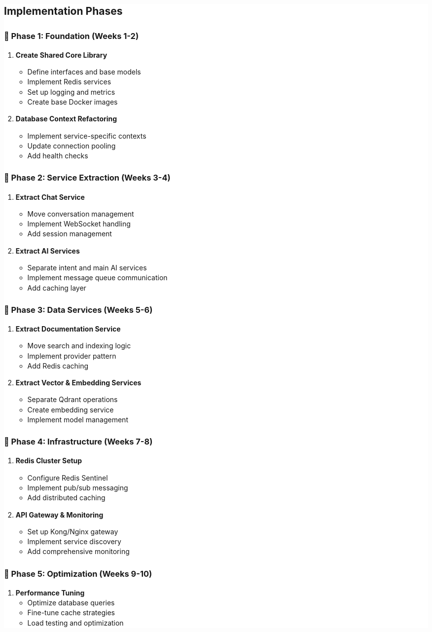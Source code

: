
## Implementation Phases

### 📅 Phase 1: Foundation (Weeks 1-2)
1. **Create Shared Core Library**
   - Define interfaces and base models
   - Implement Redis services
   - Set up logging and metrics
   - Create base Docker images

2. **Database Context Refactoring**
   - Implement service-specific contexts
   - Update connection pooling
   - Add health checks

### 📅 Phase 2: Service Extraction (Weeks 3-4)
1. **Extract Chat Service**
   - Move conversation management
   - Implement WebSocket handling
   - Add session management

2. **Extract AI Services**
   - Separate intent and main AI services
   - Implement message queue communication
   - Add caching layer

### 📅 Phase 3: Data Services (Weeks 5-6)
1. **Extract Documentation Service**
   - Move search and indexing logic
   - Implement provider pattern
   - Add Redis caching

2. **Extract Vector & Embedding Services**
   - Separate Qdrant operations
   - Create embedding service
   - Implement model management

### 📅 Phase 4: Infrastructure (Weeks 7-8)
1. **Redis Cluster Setup**
   - Configure Redis Sentinel
   - Implement pub/sub messaging
   - Add distributed caching

2. **API Gateway & Monitoring**
   - Set up Kong/Nginx gateway
   - Implement service discovery
   - Add comprehensive monitoring

### 📅 Phase 5: Optimization (Weeks 9-10)
1. **Performance Tuning**
   - Optimize database queries
   - Fine-tune cache strategies
   - Load testing and optimization
